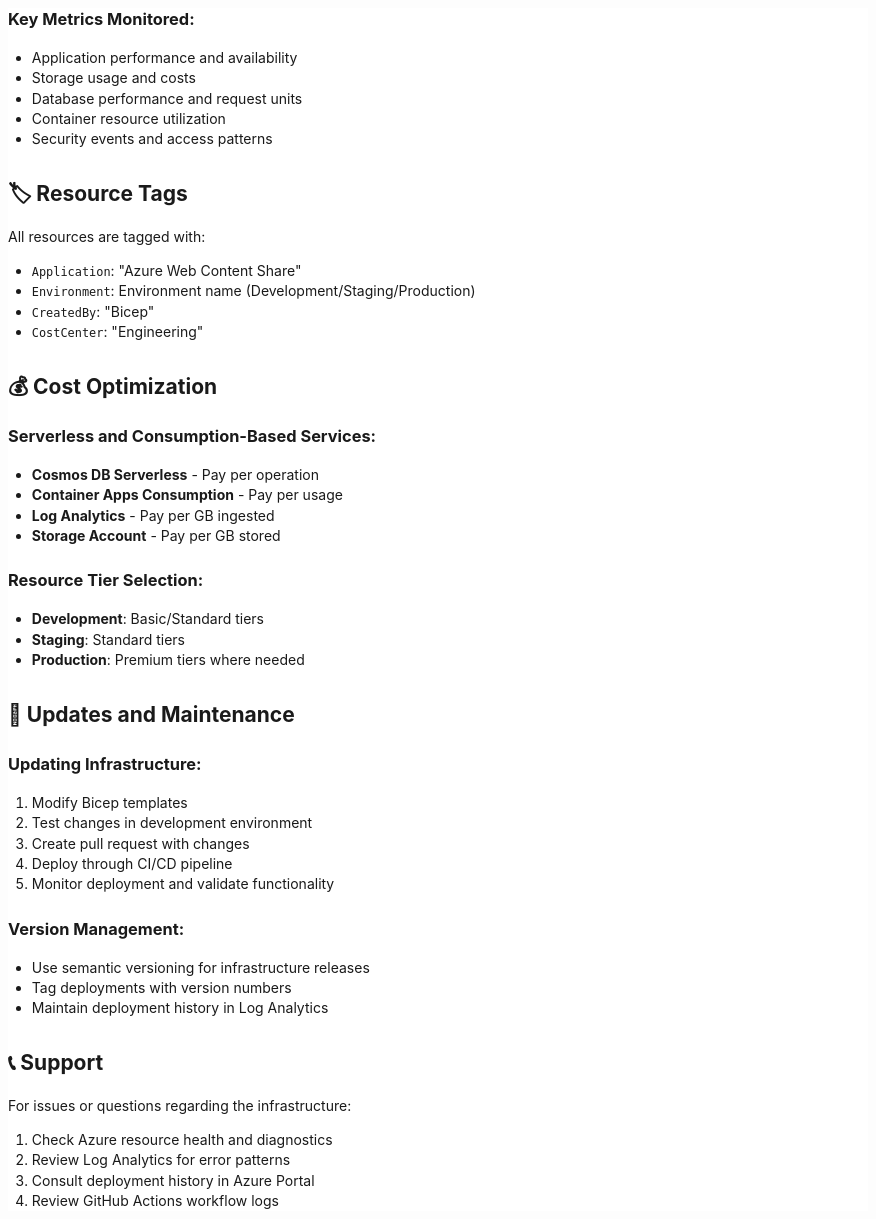 ### Key Metrics Monitored:
- Application performance and availability
- Storage usage and costs
- Database performance and request units
- Container resource utilization
- Security events and access patterns

## 🏷️ Resource Tags

All resources are tagged with:
- `Application`: "Azure Web Content Share"
- `Environment`: Environment name (Development/Staging/Production) 
- `CreatedBy`: "Bicep"
- `CostCenter`: "Engineering"

## 💰 Cost Optimization

### Serverless and Consumption-Based Services:
- **Cosmos DB Serverless** - Pay per operation
- **Container Apps Consumption** - Pay per usage
- **Log Analytics** - Pay per GB ingested
- **Storage Account** - Pay per GB stored

### Resource Tier Selection:
- **Development**: Basic/Standard tiers
- **Staging**: Standard tiers  
- **Production**: Premium tiers where needed

## 🔄 Updates and Maintenance

### Updating Infrastructure:
1. Modify Bicep templates
2. Test changes in development environment
3. Create pull request with changes
4. Deploy through CI/CD pipeline
5. Monitor deployment and validate functionality

### Version Management:
- Use semantic versioning for infrastructure releases
- Tag deployments with version numbers
- Maintain deployment history in Log Analytics

## 📞 Support

For issues or questions regarding the infrastructure:
1. Check Azure resource health and diagnostics
2. Review Log Analytics for error patterns
3. Consult deployment history in Azure Portal
4. Review GitHub Actions workflow logs